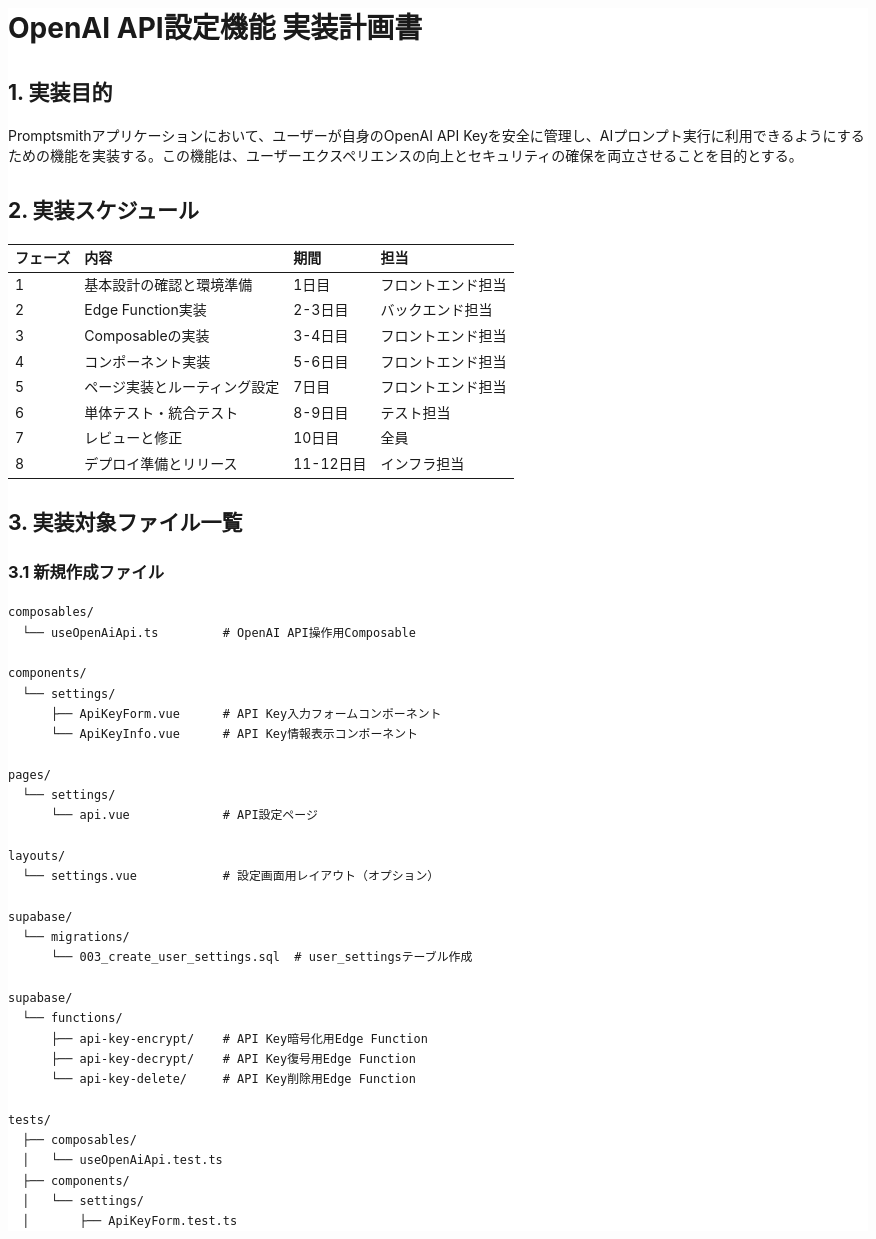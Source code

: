 # OpenAI API設定機能 実装計画書

## 1. 実装目的

Promptsmithアプリケーションにおいて、ユーザーが自身のOpenAI API Keyを安全に管理し、AIプロンプト実行に利用できるようにするための機能を実装する。この機能は、ユーザーエクスペリエンスの向上とセキュリティの確保を両立させることを目的とする。

## 2. 実装スケジュール

| フェーズ | 内容                         | 期間      | 担当               |
| :------- | :--------------------------- | :-------- | :----------------- |
| 1        | 基本設計の確認と環境準備     | 1日目     | フロントエンド担当 |
| 2        | Edge Function実装            | 2-3日目   | バックエンド担当   |
| 3        | Composableの実装             | 3-4日目   | フロントエンド担当 |
| 4        | コンポーネント実装           | 5-6日目   | フロントエンド担当 |
| 5        | ページ実装とルーティング設定 | 7日目     | フロントエンド担当 |
| 6        | 単体テスト・統合テスト       | 8-9日目   | テスト担当         |
| 7        | レビューと修正               | 10日目    | 全員               |
| 8        | デプロイ準備とリリース       | 11-12日目 | インフラ担当       |

## 3. 実装対象ファイル一覧

### 3.1 新規作成ファイル

```
composables/
  └── useOpenAiApi.ts         # OpenAI API操作用Composable

components/
  └── settings/
      ├── ApiKeyForm.vue      # API Key入力フォームコンポーネント
      └── ApiKeyInfo.vue      # API Key情報表示コンポーネント

pages/
  └── settings/
      └── api.vue             # API設定ページ

layouts/
  └── settings.vue            # 設定画面用レイアウト（オプション）

supabase/
  └── migrations/
      └── 003_create_user_settings.sql  # user_settingsテーブル作成

supabase/
  └── functions/
      ├── api-key-encrypt/    # API Key暗号化用Edge Function
      ├── api-key-decrypt/    # API Key復号用Edge Function
      └── api-key-delete/     # API Key削除用Edge Function

tests/
  ├── composables/
  │   └── useOpenAiApi.test.ts
  ├── components/
  │   └── settings/
  │       ├── ApiKeyForm.test.ts
```